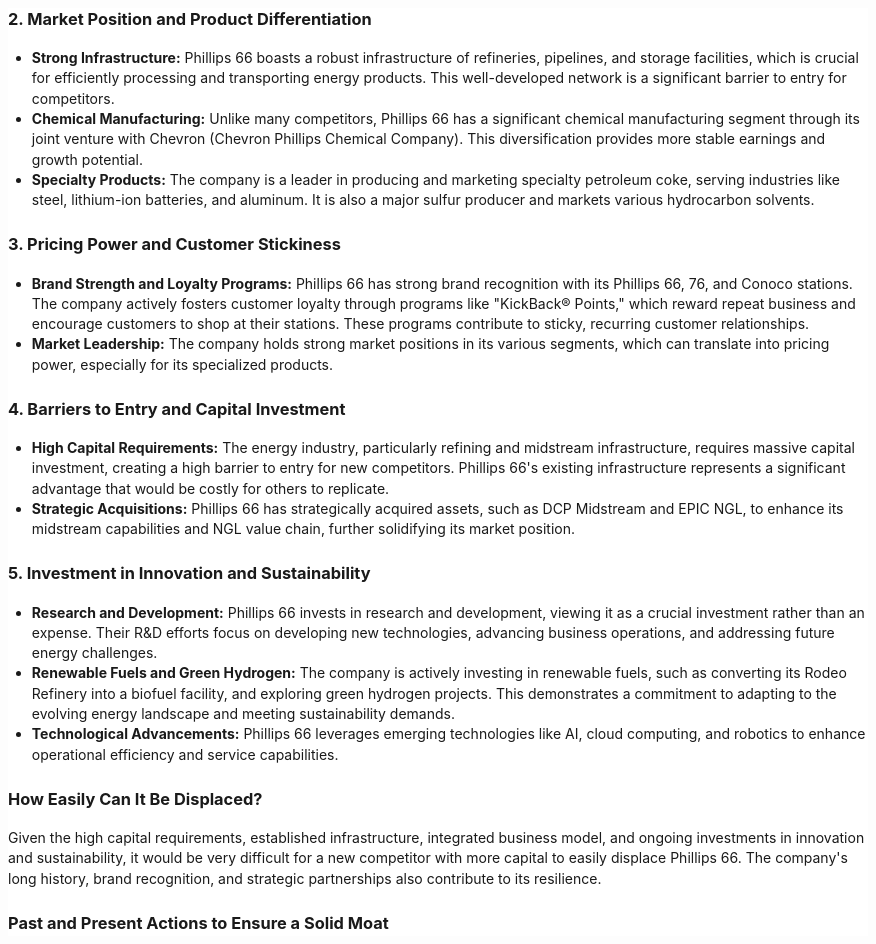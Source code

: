 ### 2. Market Position and Product Differentiation

*   **Strong Infrastructure:** Phillips 66 boasts a robust infrastructure of refineries, pipelines, and storage facilities, which is crucial for efficiently processing and transporting energy products. This well-developed network is a significant barrier to entry for competitors.
*   **Chemical Manufacturing:** Unlike many competitors, Phillips 66 has a significant chemical manufacturing segment through its joint venture with Chevron (Chevron Phillips Chemical Company). This diversification provides more stable earnings and growth potential.
*   **Specialty Products:** The company is a leader in producing and marketing specialty petroleum coke, serving industries like steel, lithium-ion batteries, and aluminum. It is also a major sulfur producer and markets various hydrocarbon solvents.

### 3. Pricing Power and Customer Stickiness

*   **Brand Strength and Loyalty Programs:** Phillips 66 has strong brand recognition with its Phillips 66, 76, and Conoco stations. The company actively fosters customer loyalty through programs like "KickBack® Points," which reward repeat business and encourage customers to shop at their stations. These programs contribute to sticky, recurring customer relationships.
*   **Market Leadership:** The company holds strong market positions in its various segments, which can translate into pricing power, especially for its specialized products.

### 4. Barriers to Entry and Capital Investment

*   **High Capital Requirements:** The energy industry, particularly refining and midstream infrastructure, requires massive capital investment, creating a high barrier to entry for new competitors. Phillips 66's existing infrastructure represents a significant advantage that would be costly for others to replicate.
*   **Strategic Acquisitions:** Phillips 66 has strategically acquired assets, such as DCP Midstream and EPIC NGL, to enhance its midstream capabilities and NGL value chain, further solidifying its market position.

### 5. Investment in Innovation and Sustainability

*   **Research and Development:** Phillips 66 invests in research and development, viewing it as a crucial investment rather than an expense. Their R&D efforts focus on developing new technologies, advancing business operations, and addressing future energy challenges.
*   **Renewable Fuels and Green Hydrogen:** The company is actively investing in renewable fuels, such as converting its Rodeo Refinery into a biofuel facility, and exploring green hydrogen projects. This demonstrates a commitment to adapting to the evolving energy landscape and meeting sustainability demands.
*   **Technological Advancements:** Phillips 66 leverages emerging technologies like AI, cloud computing, and robotics to enhance operational efficiency and service capabilities.

### How Easily Can It Be Displaced?

Given the high capital requirements, established infrastructure, integrated business model, and ongoing investments in innovation and sustainability, it would be very difficult for a new competitor with more capital to easily displace Phillips 66. The company's long history, brand recognition, and strategic partnerships also contribute to its resilience.

### Past and Present Actions to Ensure a Solid Moat
